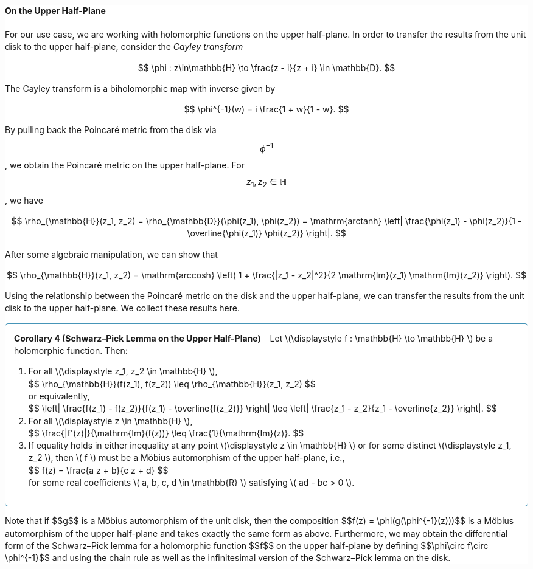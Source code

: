 
#### On the Upper Half-Plane

For our use case, we are working with holomorphic functions on the upper half-plane. In order to transfer the results from the unit disk to the upper half-plane, consider the *Cayley transform*

$$
\phi : z\in\mathbb{H} \to \frac{z - i}{z + i} \in \mathbb{D}.
$$

The Cayley transform is a biholomorphic map with inverse given by

$$
\phi^{-1}(w) = i \frac{1 + w}{1 - w}.
$$

By pulling back the Poincaré metric from the disk via $$\phi^{-1}$$, we obtain the Poincaré metric on the upper half-plane. For $$z_1, z_2 \in \mathbb{H}$$, we have

$$
\rho_{\mathbb{H}}(z_1, z_2) = \rho_{\mathbb{D}}(\phi(z_1), \phi(z_2)) = \mathrm{arctanh} \left| \frac{\phi(z_1) - \phi(z_2)}{1 - \overline{\phi(z_1)} \phi(z_2)} \right|.
$$

After some algebraic manipulation, we can show that

$$
\rho_{\mathbb{H}}(z_1, z_2) = \mathrm{arccosh} \left( 1 + \frac{|z_1 - z_2|^2}{2 \mathrm{Im}(z_1) \mathrm{Im}(z_2)} \right).
$$ 

Using the relationship between the Poincaré metric on the disk and the upper half-plane, we can transfer the results from the unit disk to the upper half-plane. We collect these results here.

<div style="border: 1px solid #4695b8; padding: 1em; border-radius: 5px;">
  <strong>Corollary 4 (Schwarz–Pick Lemma on the Upper Half-Plane)</strong>
  <span style="display:inline-block; width:0.5em;"></span>
  Let \(\displaystyle f : \mathbb{H} \to \mathbb{H} \) be a holomorphic function. Then:
  <ol>
    <li>For all \(\displaystyle z_1, z_2 \in \mathbb{H} \),
      <div>$$ \rho_{\mathbb{H}}(f(z_1), f(z_2)) \leq \rho_{\mathbb{H}}(z_1, z_2) $$</div>
      or equivalently,
      <div>$$ \left| \frac{f(z_1) - f(z_2)}{f(z_1) - \overline{f(z_2)}} \right| \leq \left| \frac{z_1 - z_2}{z_1 - \overline{z_2}} \right|. $$</div>
    </li>
    <li>For all \(\displaystyle z \in \mathbb{H} \),
      <div>$$ \frac{|f'(z)|}{\mathrm{Im}(f(z))} \leq \frac{1}{\mathrm{Im}(z)}. $$</div>
    </li>
    <li>If equality holds in either inequality at any point \(\displaystyle z \in \mathbb{H} \) or for some distinct \(\displaystyle z_1, z_2 \), then \( f \) must be a Möbius automorphism of the upper half-plane, i.e.,
      <div>$$ f(z) = \frac{a z + b}{c z + d} $$</div>
      for some real coefficients \( a, b, c, d \in \mathbb{R} \) satisfying \( ad - bc > 0 \).
    </li>
  </ol>
</div>
<div style="height:1em"></div>
Note that if $$g$$ is a Möbius automorphism of the unit disk, then the composition $$f(z) = \phi(g(\phi^{-1}(z)))$$ is a Möbius automorphism of the upper half-plane and takes exactly the same form as above. Furthermore, we may obtain the differential form of the Schwarz–Pick lemma for a holomorphic function $$f$$ on the upper half-plane by defining $$\phi\circ f\circ \phi^{-1}$$ and using the chain rule as well as the infinitesimal version of the Schwarz–Pick lemma on the disk.

